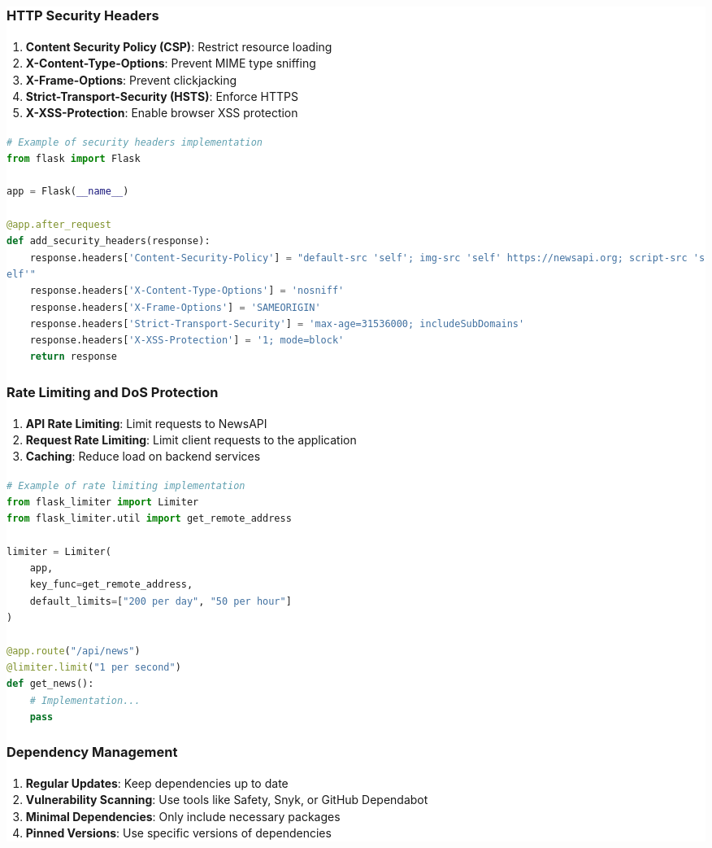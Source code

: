 ### HTTP Security Headers

1. **Content Security Policy (CSP)**: Restrict resource loading
2. **X-Content-Type-Options**: Prevent MIME type sniffing
3. **X-Frame-Options**: Prevent clickjacking
4. **Strict-Transport-Security (HSTS)**: Enforce HTTPS
5. **X-XSS-Protection**: Enable browser XSS protection

```python
# Example of security headers implementation
from flask import Flask

app = Flask(__name__)

@app.after_request
def add_security_headers(response):
    response.headers['Content-Security-Policy'] = "default-src 'self'; img-src 'self' https://newsapi.org; script-src 'self'"
    response.headers['X-Content-Type-Options'] = 'nosniff'
    response.headers['X-Frame-Options'] = 'SAMEORIGIN'
    response.headers['Strict-Transport-Security'] = 'max-age=31536000; includeSubDomains'
    response.headers['X-XSS-Protection'] = '1; mode=block'
    return response
```

### Rate Limiting and DoS Protection

1. **API Rate Limiting**: Limit requests to NewsAPI
2. **Request Rate Limiting**: Limit client requests to the application
3. **Caching**: Reduce load on backend services

```python
# Example of rate limiting implementation
from flask_limiter import Limiter
from flask_limiter.util import get_remote_address

limiter = Limiter(
    app,
    key_func=get_remote_address,
    default_limits=["200 per day", "50 per hour"]
)

@app.route("/api/news")
@limiter.limit("1 per second")
def get_news():
    # Implementation...
    pass
```

### Dependency Management

1. **Regular Updates**: Keep dependencies up to date
2. **Vulnerability Scanning**: Use tools like Safety, Snyk, or GitHub Dependabot
3. **Minimal Dependencies**: Only include necessary packages
4. **Pinned Versions**: Use specific versions of dependencies
